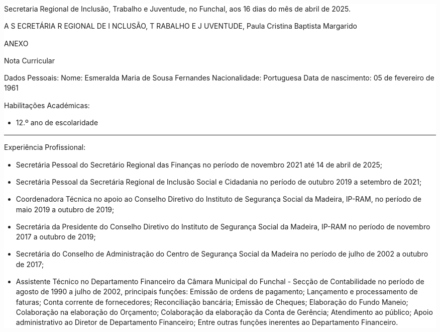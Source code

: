 
Secretaria Regional de Inclusão, Trabalho e Juventude, no Funchal, aos 16 dias do mês de abril de 2025.

A S ECRETÁRIA R EGIONAL DE I NCLUSÃO, T RABALHO E J UVENTUDE, Paula Cristina Baptista Margarido


ANEXO


Nota Curricular

Dados Pessoais:
Nome: Esmeralda Maria de Sousa Fernandes
Nacionalidade: Portuguesa
Data de nascimento: 05 de fevereiro de 1961

Habilitações Académicas:

   - 12.º ano de escolaridade




---

Experiência Profissional:

   - Secretária Pessoal do Secretário Regional das Finanças no período de novembro 2021 até 14 de abril de 2025;

   - Secretária Pessoal da Secretária Regional de Inclusão Social e Cidadania no período de outubro 2019 a setembro de
2021;

   - Coordenadora Técnica no apoio ao Conselho Diretivo do Instituto de Segurança Social da Madeira, IP-RAM, no
período de maio 2019 a outubro de 2019;

   - Secretária da Presidente do Conselho Diretivo do Instituto de Segurança Social da Madeira, IP-RAM no período de
novembro 2017 a outubro de 2019;

   - Secretária do Conselho de Administração do Centro de Segurança Social da Madeira no período de julho de 2002 a
outubro de 2017;

   - Assistente Técnico no Departamento Financeiro da Câmara Municipal do Funchal - Secção de Contabilidade no
período de agosto de 1990 a julho de 2002, principais funções:
Emissão de ordens de pagamento;
Lançamento e processamento de faturas;
Conta corrente de fornecedores;
Reconciliação bancária;
Emissão de Cheques;
Elaboração do Fundo Maneio;
Colaboração na elaboração do Orçamento;
Colaboração da elaboração da Conta de Gerência;
Atendimento ao público;
Apoio administrativo ao Diretor de Departamento Financeiro;
Entre outras funções inerentes ao Departamento Financeiro.
